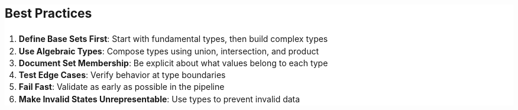 ## Best Practices

1. **Define Base Sets First**: Start with fundamental types, then build complex types
2. **Use Algebraic Types**: Compose types using union, intersection, and product
3. **Document Set Membership**: Be explicit about what values belong to each type
4. **Test Edge Cases**: Verify behavior at type boundaries
5. **Fail Fast**: Validate as early as possible in the pipeline
6. **Make Invalid States Unrepresentable**: Use types to prevent invalid data